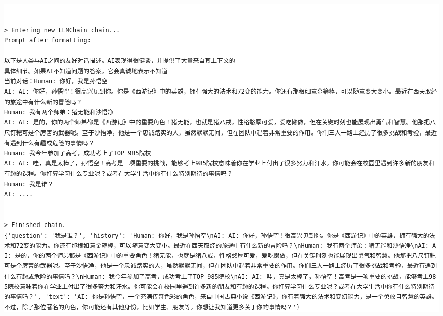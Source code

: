 ```shell


> Entering new LLMChain chain...
Prompt after formatting:

以下是人类与AI之间的友好对话描述。AI表现得很健谈，并提供了大量来自其上下文的
具体细节。如果AI不知道问题的答案，它会真诚地表示不知道
当前对话：Human: 你好，我是孙悟空
AI: AI: 你好，孙悟空！很高兴见到你。你是《西游记》中的英雄，拥有强大的法术和72变的能力。你还有那根如意金箍棒，可以随意变大变小。最近在西天取经的旅途中有什么新的冒险吗？
Human: 我有两个师弟：猪无能和沙悟净
AI: AI: 是的，你的两个师弟都是《西游记》中的重要角色！猪无能，也就是猪八戒，性格憨厚可爱，爱吃懒做，但在关键时刻也能展现出勇气和智慧。他那把八尺钉耙可是个厉害的武器呢。至于沙悟净，他是一个忠诚踏实的人，虽然默默无闻，但在团队中起着非常重要的作用。你们三人一路上经历了很多挑战和考验，最近有遇到什么有趣或危险的事情吗？
Human: 我今年参加了高考，成功考上了TOP 985院校
AI: AI: 哇，真是太棒了，孙悟空！高考是一项重要的挑战，能够考上985院校意味着你在学业上付出了很多努力和汗水。你可能会在校园里遇到许多新的朋友和有趣的课程。你打算学习什么专业呢？或者在大学生活中你有什么特别期待的事情吗？
Human: 我是谁？
AI: ....


> Finished chain.
{'question': '我是谁？', 'history': 'Human: 你好，我是孙悟空\nAI: AI: 你好，孙悟空！很高兴见到你。你是《西游记》中的英雄，拥有强大的法术和72变的能力。你还有那根如意金箍棒，可以随意变大变小。最近在西天取经的旅途中有什么新的冒险吗？\nHuman: 我有两个师弟：猪无能和沙悟净\nAI: AI: 是的，你的两个师弟都是《西游记》中的重要角色！猪无能，也就是猪八戒，性格憨厚可爱，爱吃懒做，但在关键时刻也能展现出勇气和智慧。他那把八尺钉耙可是个厉害的武器呢。至于沙悟净，他是一个忠诚踏实的人，虽然默默无闻，但在团队中起着非常重要的作用。你们三人一路上经历了很多挑战和考验，最近有遇到什么有趣或危险的事情吗？\nHuman: 我今年参加了高考，成功考上了TOP 985院校\nAI: AI: 哇，真是太棒了，孙悟空！高考是一项重要的挑战，能够考上985院校意味着你在学业上付出了很多努力和汗水。你可能会在校园里遇到许多新的朋友和有趣的课程。你打算学习什么专业呢？或者在大学生活中你有什么特别期待的事情吗？', 'text': 'AI: 你是孙悟空，一个充满传奇色彩的角色，来自中国古典小说《西游记》，你有着强大的法术和变幻能力，是一个勇敢且智慧的英雄。不过，除了那位著名的角色，你可能还有其他身份，比如学生、朋友等。你想让我知道更多关于你的事情吗？'}
```






















